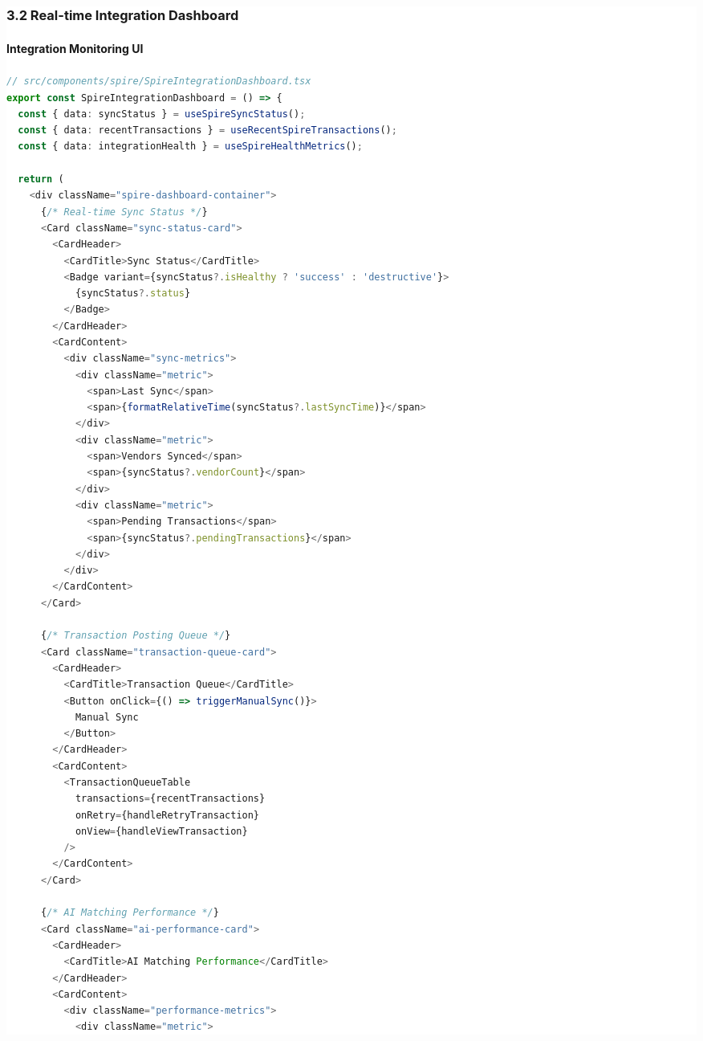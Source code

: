 ### **3.2 Real-time Integration Dashboard**

#### **Integration Monitoring UI**
```typescript
// src/components/spire/SpireIntegrationDashboard.tsx
export const SpireIntegrationDashboard = () => {
  const { data: syncStatus } = useSpireSyncStatus();
  const { data: recentTransactions } = useRecentSpireTransactions();
  const { data: integrationHealth } = useSpireHealthMetrics();

  return (
    <div className="spire-dashboard-container">
      {/* Real-time Sync Status */}
      <Card className="sync-status-card">
        <CardHeader>
          <CardTitle>Sync Status</CardTitle>
          <Badge variant={syncStatus?.isHealthy ? 'success' : 'destructive'}>
            {syncStatus?.status}
          </Badge>
        </CardHeader>
        <CardContent>
          <div className="sync-metrics">
            <div className="metric">
              <span>Last Sync</span>
              <span>{formatRelativeTime(syncStatus?.lastSyncTime)}</span>
            </div>
            <div className="metric">
              <span>Vendors Synced</span>
              <span>{syncStatus?.vendorCount}</span>
            </div>
            <div className="metric">
              <span>Pending Transactions</span>
              <span>{syncStatus?.pendingTransactions}</span>
            </div>
          </div>
        </CardContent>
      </Card>

      {/* Transaction Posting Queue */}
      <Card className="transaction-queue-card">
        <CardHeader>
          <CardTitle>Transaction Queue</CardTitle>
          <Button onClick={() => triggerManualSync()}>
            Manual Sync
          </Button>
        </CardHeader>
        <CardContent>
          <TransactionQueueTable
            transactions={recentTransactions}
            onRetry={handleRetryTransaction}
            onView={handleViewTransaction}
          />
        </CardContent>
      </Card>

      {/* AI Matching Performance */}
      <Card className="ai-performance-card">
        <CardHeader>
          <CardTitle>AI Matching Performance</CardTitle>
        </CardHeader>
        <CardContent>
          <div className="performance-metrics">
            <div className="metric">
```
